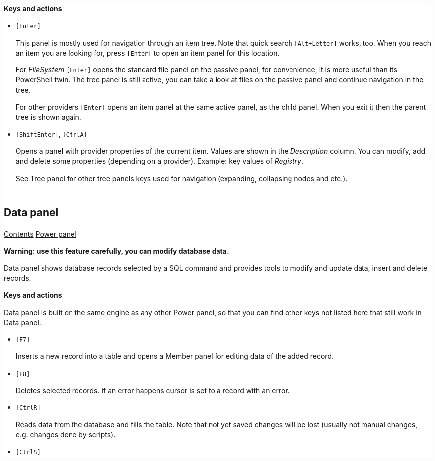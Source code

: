 **Keys and actions**

* `[Enter]`

    This panel is mostly used for navigation through an item tree. Note that
    quick search `[Alt+Letter]` works, too. When you reach an item you are
    looking for, press `[Enter]` to open an item panel for this location.

    For *FileSystem* `[Enter]` opens the standard file panel on the passive
    panel, for convenience, it is more useful than its PowerShell twin. The
    tree panel is still active, you can take a look at files on the passive
    panel and continue navigation in the tree.

    For other providers `[Enter]` opens an item panel at the same active panel,
    as the child panel. When you exit it then the parent tree is shown again.

* `[ShiftEnter]`, `[CtrlA]`

    Opens a panel with provider properties of the current item. Values are
    shown in the *Description* column. You can modify, add and delete some
    properties (depending on a provider). Example: key values of *Registry*.

    See [Tree panel](#tree-panel) for other tree panels keys used for navigation
    (expanding, collapsing nodes and etc.).


*********************************************************************
## Data panel

[Contents]
[Power panel](#power-panel)

**Warning: use this feature carefully, you can modify database data.**

Data panel shows database records selected by a SQL command and provides tools
to modify and update data, insert and delete records.

**Keys and actions**

Data panel is built on the same engine as any other [Power panel](#power-panel),
so that you can find other keys not listed here that still work in Data panel.

* `[F7]`

    Inserts a new record into a table and opens a Member panel for editing data
    of the added record.

* `[F8]`

    Deletes selected records. If an error happens cursor is set to a record
    with an error.

* `[CtrlR]`

    Reads data from the database and fills the table. Note that not yet saved
    changes will be lost (usually not manual changes, e.g. changes done by
    scripts).

* `[CtrlS]`


[Contents]: #powershellfar
[FAQ]: #frequently-asked-questions
[Examples]: #command-and-macro-examples